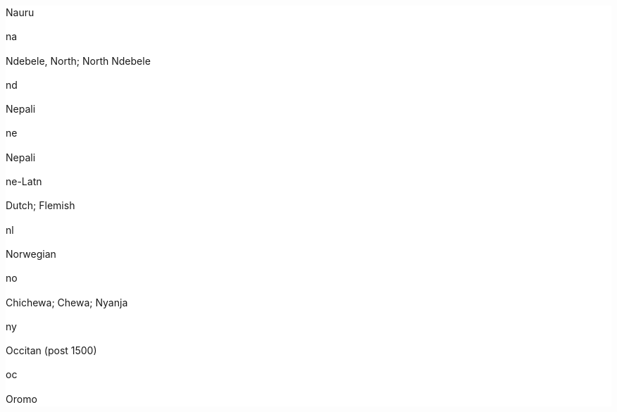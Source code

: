 <tr id="row18751634135815"><td class="cellrowborder" valign="top" width="50%" headers="mcps1.1.3.1.1 "><p id="p122447555581"><a name="p122447555581"></a><a name="p122447555581"></a>Nauru</p>
</td>
<td class="cellrowborder" valign="top" width="50%" headers="mcps1.1.3.1.2 "><p id="p6244105525812"><a name="p6244105525812"></a><a name="p6244105525812"></a>na</p>
</td>
</tr>
<tr id="row8875173420588"><td class="cellrowborder" valign="top" width="50%" headers="mcps1.1.3.1.1 "><p id="p92443559583"><a name="p92443559583"></a><a name="p92443559583"></a>Ndebele, North; North Ndebele</p>
</td>
<td class="cellrowborder" valign="top" width="50%" headers="mcps1.1.3.1.2 "><p id="p4244175515810"><a name="p4244175515810"></a><a name="p4244175515810"></a>nd</p>
</td>
</tr>
<tr id="row1787511346589"><td class="cellrowborder" valign="top" width="50%" headers="mcps1.1.3.1.1 "><p id="p22441555584"><a name="p22441555584"></a><a name="p22441555584"></a>Nepali</p>
</td>
<td class="cellrowborder" valign="top" width="50%" headers="mcps1.1.3.1.2 "><p id="p22444558582"><a name="p22444558582"></a><a name="p22444558582"></a>ne</p>
</td>
</tr>
<tr id="row2087517345588"><td class="cellrowborder" valign="top" width="50%" headers="mcps1.1.3.1.1 "><p id="p32440552586"><a name="p32440552586"></a><a name="p32440552586"></a>Nepali</p>
</td>
<td class="cellrowborder" valign="top" width="50%" headers="mcps1.1.3.1.2 "><p id="p6244115518586"><a name="p6244115518586"></a><a name="p6244115518586"></a>ne-Latn</p>
</td>
</tr>
<tr id="row987523413588"><td class="cellrowborder" valign="top" width="50%" headers="mcps1.1.3.1.1 "><p id="p2244955165815"><a name="p2244955165815"></a><a name="p2244955165815"></a>Dutch; Flemish</p>
</td>
<td class="cellrowborder" valign="top" width="50%" headers="mcps1.1.3.1.2 "><p id="p19244955145820"><a name="p19244955145820"></a><a name="p19244955145820"></a>nl</p>
</td>
</tr>
<tr id="row787553415816"><td class="cellrowborder" valign="top" width="50%" headers="mcps1.1.3.1.1 "><p id="p1244105514589"><a name="p1244105514589"></a><a name="p1244105514589"></a>Norwegian</p>
</td>
<td class="cellrowborder" valign="top" width="50%" headers="mcps1.1.3.1.2 "><p id="p192441755125818"><a name="p192441755125818"></a><a name="p192441755125818"></a>no</p>
</td>
</tr>
<tr id="row1187553485814"><td class="cellrowborder" valign="top" width="50%" headers="mcps1.1.3.1.1 "><p id="p5244135525819"><a name="p5244135525819"></a><a name="p5244135525819"></a>Chichewa; Chewa; Nyanja</p>
</td>
<td class="cellrowborder" valign="top" width="50%" headers="mcps1.1.3.1.2 "><p id="p524413556589"><a name="p524413556589"></a><a name="p524413556589"></a>ny</p>
</td>
</tr>
<tr id="row1875534105819"><td class="cellrowborder" valign="top" width="50%" headers="mcps1.1.3.1.1 "><p id="p8244955135810"><a name="p8244955135810"></a><a name="p8244955135810"></a>Occitan (post 1500)</p>
</td>
<td class="cellrowborder" valign="top" width="50%" headers="mcps1.1.3.1.2 "><p id="p524585525818"><a name="p524585525818"></a><a name="p524585525818"></a>oc</p>
</td>
</tr>
<tr id="row1687593455811"><td class="cellrowborder" valign="top" width="50%" headers="mcps1.1.3.1.1 "><p id="p1224513559585"><a name="p1224513559585"></a><a name="p1224513559585"></a>Oromo</p>
</td>